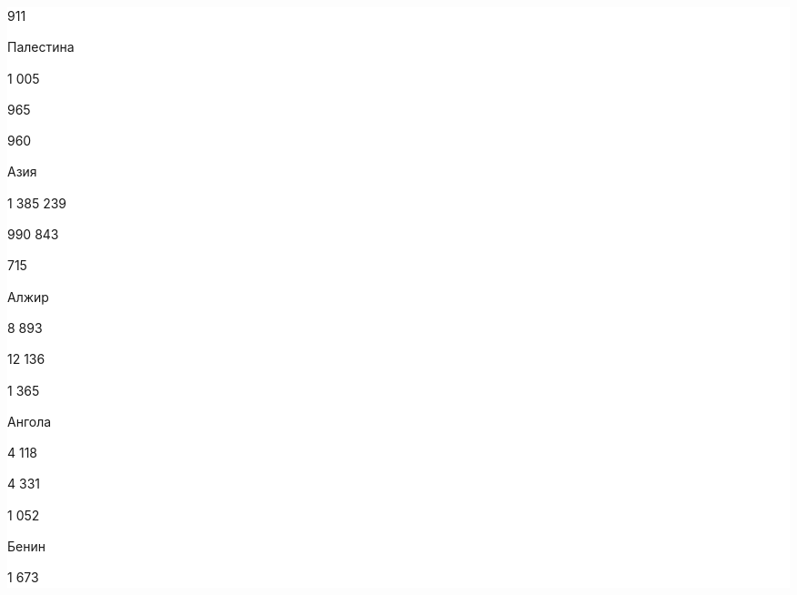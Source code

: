 
911






Палестина


1 005


965


960






Азия


1 385 239


990 843


715






Алжир


8 893


12 136


1 365






Ангола


4 118


4 331


1 052






Бенин


1 673
